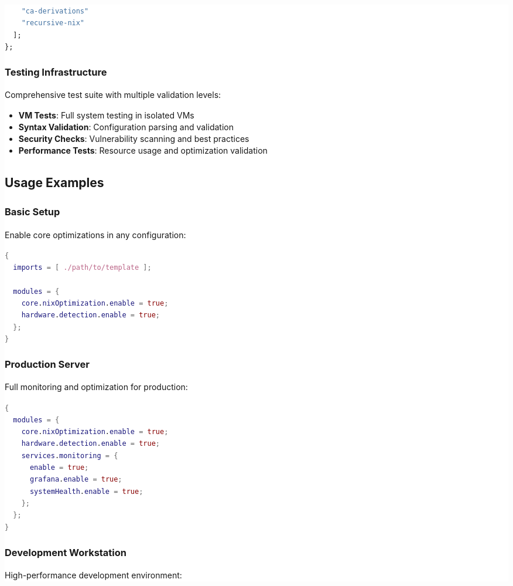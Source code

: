 ```nix
    "ca-derivations"
    "recursive-nix"
  ];
};
```

### Testing Infrastructure

Comprehensive test suite with multiple validation levels:

- **VM Tests**: Full system testing in isolated VMs
- **Syntax Validation**: Configuration parsing and validation
- **Security Checks**: Vulnerability scanning and best practices
- **Performance Tests**: Resource usage and optimization validation

## Usage Examples

### Basic Setup

Enable core optimizations in any configuration:

```nix
{
  imports = [ ./path/to/template ];
  
  modules = {
    core.nixOptimization.enable = true;
    hardware.detection.enable = true;
  };
}
```

### Production Server

Full monitoring and optimization for production:

```nix
{
  modules = {
    core.nixOptimization.enable = true;
    hardware.detection.enable = true;
    services.monitoring = {
      enable = true;
      grafana.enable = true;
      systemHealth.enable = true;
    };
  };
}
```

### Development Workstation

High-performance development environment:
